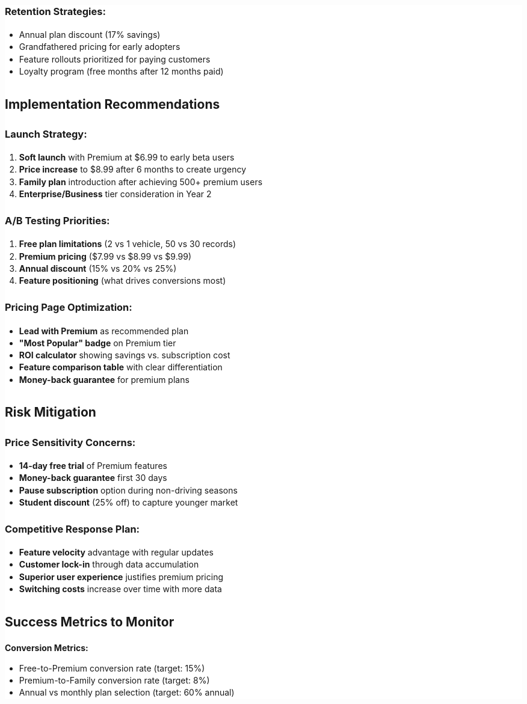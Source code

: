 ### **Retention Strategies:**
- Annual plan discount (17% savings)
- Grandfathered pricing for early adopters
- Feature rollouts prioritized for paying customers
- Loyalty program (free months after 12 months paid)

## Implementation Recommendations

### **Launch Strategy:**
1. **Soft launch** with Premium at $6.99 to early beta users
2. **Price increase** to $8.99 after 6 months to create urgency
3. **Family plan** introduction after achieving 500+ premium users
4. **Enterprise/Business** tier consideration in Year 2

### **A/B Testing Priorities:**
1. **Free plan limitations** (2 vs 1 vehicle, 50 vs 30 records)
2. **Premium pricing** ($7.99 vs $8.99 vs $9.99)
3. **Annual discount** (15% vs 20% vs 25%)
4. **Feature positioning** (what drives conversions most)

### **Pricing Page Optimization:**
- **Lead with Premium** as recommended plan
- **"Most Popular" badge** on Premium tier
- **ROI calculator** showing savings vs. subscription cost
- **Feature comparison table** with clear differentiation
- **Money-back guarantee** for premium plans

## Risk Mitigation

### **Price Sensitivity Concerns:**
- **14-day free trial** of Premium features
- **Money-back guarantee** first 30 days
- **Pause subscription** option during non-driving seasons
- **Student discount** (25% off) to capture younger market

### **Competitive Response Plan:**
- **Feature velocity** advantage with regular updates
- **Customer lock-in** through data accumulation
- **Superior user experience** justifies premium pricing
- **Switching costs** increase over time with more data

## Success Metrics to Monitor

**Conversion Metrics:**
- Free-to-Premium conversion rate (target: 15%)
- Premium-to-Family conversion rate (target: 8%)
- Annual vs monthly plan selection (target: 60% annual)
